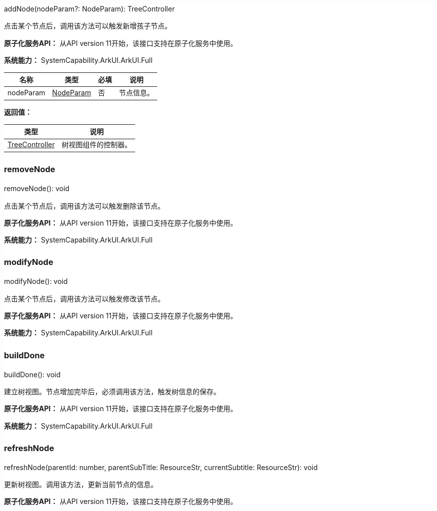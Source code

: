 addNode(nodeParam?: NodeParam): TreeController

点击某个节点后，调用该方法可以触发新增孩子节点。

**原子化服务API：** 从API version 11开始，该接口支持在原子化服务中使用。

**系统能力：** SystemCapability.ArkUI.ArkUI.Full


| 名称 | 类型 | 必填 | 说明 |
| -------- | -------- | -------- | -------- |
| nodeParam | [NodeParam](#nodeparam) | 否 | 节点信息。 |

**返回值：** 

| 类型                              | 说明                 |
| --------------------------------- | -------------------- |
| [TreeController](#treecontroller) | 树视图组件的控制器。 |

### removeNode

removeNode(): void

点击某个节点后，调用该方法可以触发删除该节点。

**原子化服务API：** 从API version 11开始，该接口支持在原子化服务中使用。

**系统能力：** SystemCapability.ArkUI.ArkUI.Full


### modifyNode


modifyNode(): void

点击某个节点后，调用该方法可以触发修改该节点。

**原子化服务API：** 从API version 11开始，该接口支持在原子化服务中使用。

**系统能力：** SystemCapability.ArkUI.ArkUI.Full


### buildDone

buildDone(): void

建立树视图。节点增加完毕后，必须调用该方法，触发树信息的保存。

**原子化服务API：** 从API version 11开始，该接口支持在原子化服务中使用。

**系统能力：** SystemCapability.ArkUI.ArkUI.Full


### refreshNode

refreshNode(parentId: number, parentSubTitle: ResourceStr, currentSubtitle: ResourceStr): void

更新树视图。调用该方法，更新当前节点的信息。

**原子化服务API：** 从API version 11开始，该接口支持在原子化服务中使用。
